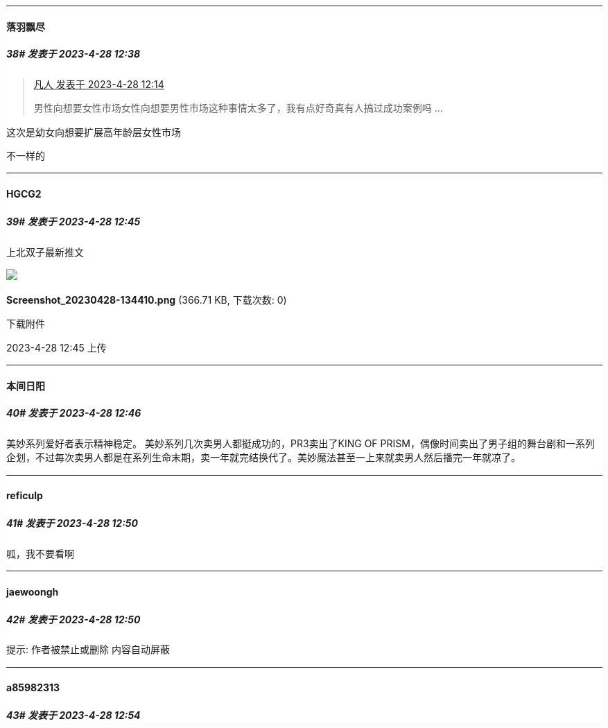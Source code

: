 *****

####  落羽飘尽  
##### 38#       发表于 2023-4-28 12:38

<blockquote><a href="httphttps://bbs.saraba1st.com/2b/forum.php?mod=redirect&amp;goto=findpost&amp;pid=60646723&amp;ptid=2131230" target="_blank">凡人 发表于 2023-4-28 12:14</a>

男性向想要女性市场女性向想要男性市场这种事情太多了，我有点好奇真有人搞过成功案例吗 ...</blockquote>
这次是幼女向想要扩展高年龄层女性市场

不一样的

*****

####  HGCG2  
##### 39#       发表于 2023-4-28 12:45

上北双子最新推文

<img src="https://img.saraba1st.com/forum/202304/28/124533qzesxedex63dsee6.png" referrerpolicy="no-referrer">

<strong>Screenshot_20230428-134410.png</strong> (366.71 KB, 下载次数: 0)

下载附件

2023-4-28 12:45 上传

*****

####  本间日阳  
##### 40#       发表于 2023-4-28 12:46

美妙系列爱好者表示精神稳定。 ​​​
美妙系列几次卖男人都挺成功的，PR3卖出了KING OF PRISM，偶像时间卖出了男子组的舞台剧和一系列企划，不过每次卖男人都是在系列生命末期，卖一年就完结换代了。美妙魔法甚至一上来就卖男人然后播完一年就凉了。


*****

####  reficulp  
##### 41#       发表于 2023-4-28 12:50

呱，我不要看啊

*****

####  jaewoongh  
##### 42#       发表于 2023-4-28 12:50

提示: 作者被禁止或删除 内容自动屏蔽

*****

####  a85982313  
##### 43#       发表于 2023-4-28 12:54
